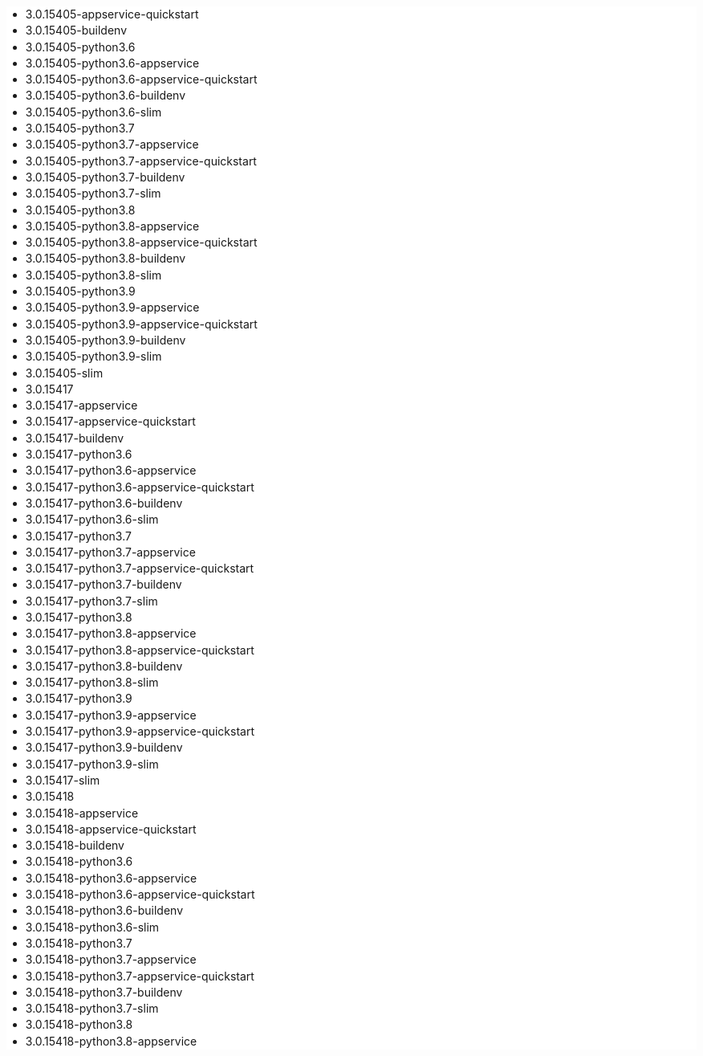 - 3.0.15405-appservice-quickstart
- 3.0.15405-buildenv
- 3.0.15405-python3.6
- 3.0.15405-python3.6-appservice
- 3.0.15405-python3.6-appservice-quickstart
- 3.0.15405-python3.6-buildenv
- 3.0.15405-python3.6-slim
- 3.0.15405-python3.7
- 3.0.15405-python3.7-appservice
- 3.0.15405-python3.7-appservice-quickstart
- 3.0.15405-python3.7-buildenv
- 3.0.15405-python3.7-slim
- 3.0.15405-python3.8
- 3.0.15405-python3.8-appservice
- 3.0.15405-python3.8-appservice-quickstart
- 3.0.15405-python3.8-buildenv
- 3.0.15405-python3.8-slim
- 3.0.15405-python3.9
- 3.0.15405-python3.9-appservice
- 3.0.15405-python3.9-appservice-quickstart
- 3.0.15405-python3.9-buildenv
- 3.0.15405-python3.9-slim
- 3.0.15405-slim
- 3.0.15417
- 3.0.15417-appservice
- 3.0.15417-appservice-quickstart
- 3.0.15417-buildenv
- 3.0.15417-python3.6
- 3.0.15417-python3.6-appservice
- 3.0.15417-python3.6-appservice-quickstart
- 3.0.15417-python3.6-buildenv
- 3.0.15417-python3.6-slim
- 3.0.15417-python3.7
- 3.0.15417-python3.7-appservice
- 3.0.15417-python3.7-appservice-quickstart
- 3.0.15417-python3.7-buildenv
- 3.0.15417-python3.7-slim
- 3.0.15417-python3.8
- 3.0.15417-python3.8-appservice
- 3.0.15417-python3.8-appservice-quickstart
- 3.0.15417-python3.8-buildenv
- 3.0.15417-python3.8-slim
- 3.0.15417-python3.9
- 3.0.15417-python3.9-appservice
- 3.0.15417-python3.9-appservice-quickstart
- 3.0.15417-python3.9-buildenv
- 3.0.15417-python3.9-slim
- 3.0.15417-slim
- 3.0.15418
- 3.0.15418-appservice
- 3.0.15418-appservice-quickstart
- 3.0.15418-buildenv
- 3.0.15418-python3.6
- 3.0.15418-python3.6-appservice
- 3.0.15418-python3.6-appservice-quickstart
- 3.0.15418-python3.6-buildenv
- 3.0.15418-python3.6-slim
- 3.0.15418-python3.7
- 3.0.15418-python3.7-appservice
- 3.0.15418-python3.7-appservice-quickstart
- 3.0.15418-python3.7-buildenv
- 3.0.15418-python3.7-slim
- 3.0.15418-python3.8
- 3.0.15418-python3.8-appservice